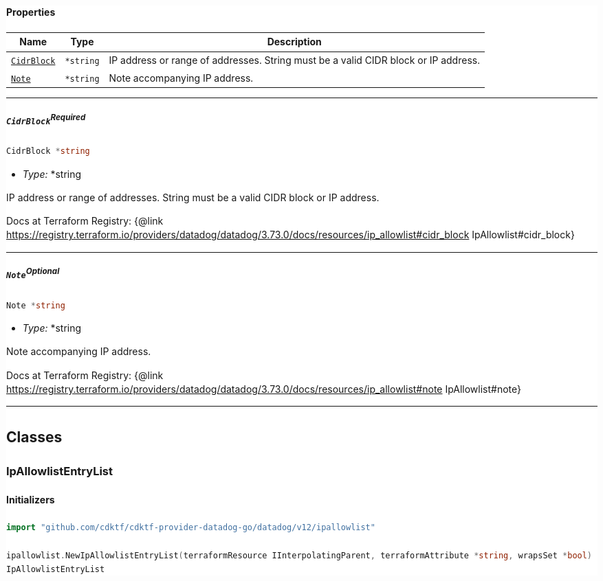 #### Properties <a name="Properties" id="Properties"></a>

| **Name** | **Type** | **Description** |
| --- | --- | --- |
| <code><a href="#@cdktf/provider-datadog.ipAllowlist.IpAllowlistEntry.property.cidrBlock">CidrBlock</a></code> | <code>*string</code> | IP address or range of addresses. String must be a valid CIDR block or IP address. |
| <code><a href="#@cdktf/provider-datadog.ipAllowlist.IpAllowlistEntry.property.note">Note</a></code> | <code>*string</code> | Note accompanying IP address. |

---

##### `CidrBlock`<sup>Required</sup> <a name="CidrBlock" id="@cdktf/provider-datadog.ipAllowlist.IpAllowlistEntry.property.cidrBlock"></a>

```go
CidrBlock *string
```

- *Type:* *string

IP address or range of addresses. String must be a valid CIDR block or IP address.

Docs at Terraform Registry: {@link https://registry.terraform.io/providers/datadog/datadog/3.73.0/docs/resources/ip_allowlist#cidr_block IpAllowlist#cidr_block}

---

##### `Note`<sup>Optional</sup> <a name="Note" id="@cdktf/provider-datadog.ipAllowlist.IpAllowlistEntry.property.note"></a>

```go
Note *string
```

- *Type:* *string

Note accompanying IP address.

Docs at Terraform Registry: {@link https://registry.terraform.io/providers/datadog/datadog/3.73.0/docs/resources/ip_allowlist#note IpAllowlist#note}

---

## Classes <a name="Classes" id="Classes"></a>

### IpAllowlistEntryList <a name="IpAllowlistEntryList" id="@cdktf/provider-datadog.ipAllowlist.IpAllowlistEntryList"></a>

#### Initializers <a name="Initializers" id="@cdktf/provider-datadog.ipAllowlist.IpAllowlistEntryList.Initializer"></a>

```go
import "github.com/cdktf/cdktf-provider-datadog-go/datadog/v12/ipallowlist"

ipallowlist.NewIpAllowlistEntryList(terraformResource IInterpolatingParent, terraformAttribute *string, wrapsSet *bool) IpAllowlistEntryList
```

